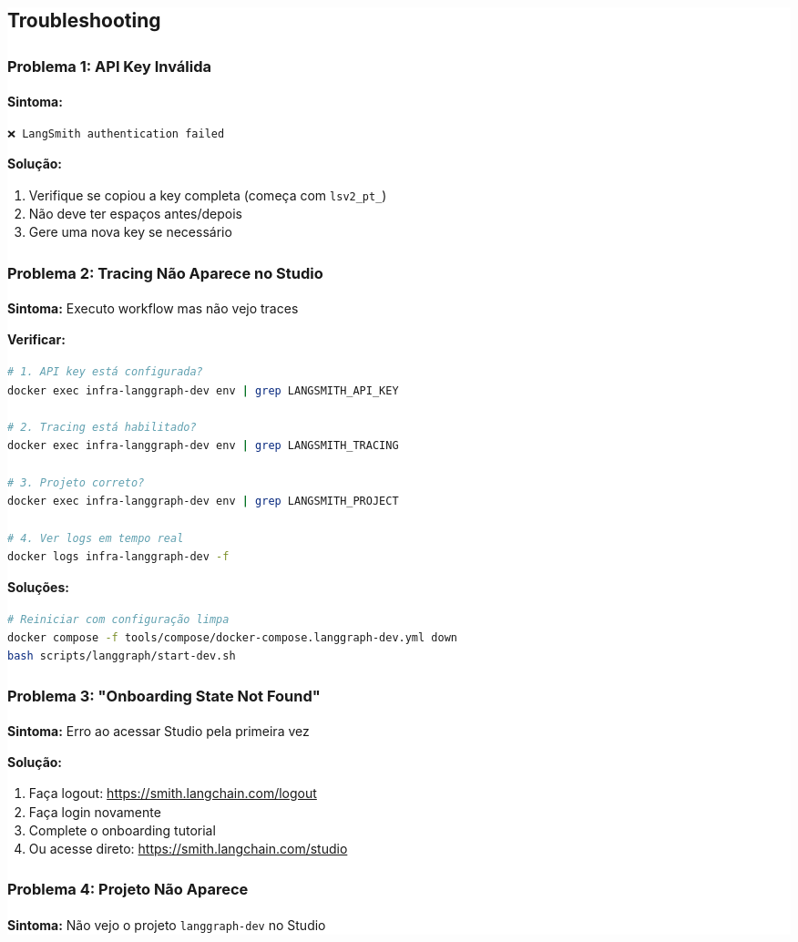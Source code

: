 
## Troubleshooting

### Problema 1: API Key Inválida

**Sintoma:**
```
❌ LangSmith authentication failed
```

**Solução:**
1. Verifique se copiou a key completa (começa com `lsv2_pt_`)
2. Não deve ter espaços antes/depois
3. Gere uma nova key se necessário

### Problema 2: Tracing Não Aparece no Studio

**Sintoma:** Executo workflow mas não vejo traces

**Verificar:**

```bash
# 1. API key está configurada?
docker exec infra-langgraph-dev env | grep LANGSMITH_API_KEY

# 2. Tracing está habilitado?
docker exec infra-langgraph-dev env | grep LANGSMITH_TRACING

# 3. Projeto correto?
docker exec infra-langgraph-dev env | grep LANGSMITH_PROJECT

# 4. Ver logs em tempo real
docker logs infra-langgraph-dev -f
```

**Soluções:**
```bash
# Reiniciar com configuração limpa
docker compose -f tools/compose/docker-compose.langgraph-dev.yml down
bash scripts/langgraph/start-dev.sh
```

### Problema 3: "Onboarding State Not Found"

**Sintoma:** Erro ao acessar Studio pela primeira vez

**Solução:**
1. Faça logout: https://smith.langchain.com/logout
2. Faça login novamente
3. Complete o onboarding tutorial
4. Ou acesse direto: https://smith.langchain.com/studio

### Problema 4: Projeto Não Aparece

**Sintoma:** Não vejo o projeto `langgraph-dev` no Studio
